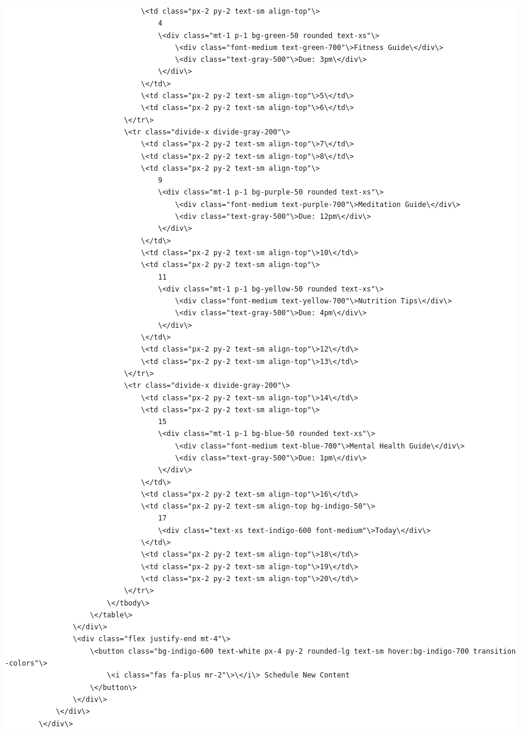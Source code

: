                                     \<td class="px-2 py-2 text-sm align-top"\>  
                                        4  
                                        \<div class="mt-1 p-1 bg-green-50 rounded text-xs"\>  
                                            \<div class="font-medium text-green-700"\>Fitness Guide\</div\>  
                                            \<div class="text-gray-500"\>Due: 3pm\</div\>  
                                        \</div\>  
                                    \</td\>  
                                    \<td class="px-2 py-2 text-sm align-top"\>5\</td\>  
                                    \<td class="px-2 py-2 text-sm align-top"\>6\</td\>  
                                \</tr\>  
                                \<tr class="divide-x divide-gray-200"\>  
                                    \<td class="px-2 py-2 text-sm align-top"\>7\</td\>  
                                    \<td class="px-2 py-2 text-sm align-top"\>8\</td\>  
                                    \<td class="px-2 py-2 text-sm align-top"\>  
                                        9  
                                        \<div class="mt-1 p-1 bg-purple-50 rounded text-xs"\>  
                                            \<div class="font-medium text-purple-700"\>Meditation Guide\</div\>  
                                            \<div class="text-gray-500"\>Due: 12pm\</div\>  
                                        \</div\>  
                                    \</td\>  
                                    \<td class="px-2 py-2 text-sm align-top"\>10\</td\>  
                                    \<td class="px-2 py-2 text-sm align-top"\>  
                                        11  
                                        \<div class="mt-1 p-1 bg-yellow-50 rounded text-xs"\>  
                                            \<div class="font-medium text-yellow-700"\>Nutrition Tips\</div\>  
                                            \<div class="text-gray-500"\>Due: 4pm\</div\>  
                                        \</div\>  
                                    \</td\>  
                                    \<td class="px-2 py-2 text-sm align-top"\>12\</td\>  
                                    \<td class="px-2 py-2 text-sm align-top"\>13\</td\>  
                                \</tr\>  
                                \<tr class="divide-x divide-gray-200"\>  
                                    \<td class="px-2 py-2 text-sm align-top"\>14\</td\>  
                                    \<td class="px-2 py-2 text-sm align-top"\>  
                                        15  
                                        \<div class="mt-1 p-1 bg-blue-50 rounded text-xs"\>  
                                            \<div class="font-medium text-blue-700"\>Mental Health Guide\</div\>  
                                            \<div class="text-gray-500"\>Due: 1pm\</div\>  
                                        \</div\>  
                                    \</td\>  
                                    \<td class="px-2 py-2 text-sm align-top"\>16\</td\>  
                                    \<td class="px-2 py-2 text-sm align-top bg-indigo-50"\>  
                                        17  
                                        \<div class="text-xs text-indigo-600 font-medium"\>Today\</div\>  
                                    \</td\>  
                                    \<td class="px-2 py-2 text-sm align-top"\>18\</td\>  
                                    \<td class="px-2 py-2 text-sm align-top"\>19\</td\>  
                                    \<td class="px-2 py-2 text-sm align-top"\>20\</td\>  
                                \</tr\>  
                            \</tbody\>  
                        \</table\>  
                    \</div\>  
                    \<div class="flex justify-end mt-4"\>  
                        \<button class="bg-indigo-600 text-white px-4 py-2 rounded-lg text-sm hover:bg-indigo-700 transition-colors"\>  
                            \<i class="fas fa-plus mr-2"\>\</i\> Schedule New Content  
                        \</button\>  
                    \</div\>  
                \</div\>  
            \</div\>  
              